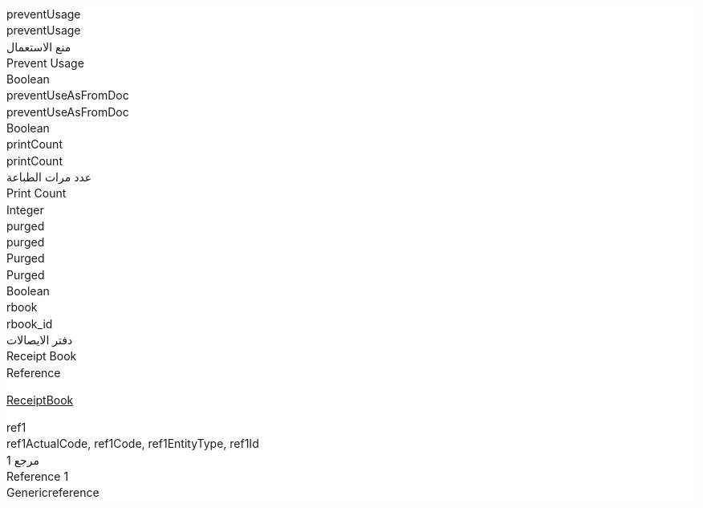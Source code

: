 <div class="row searchable" id="preventUsage">
<div class="cell" data-label="Property">preventUsage</div>
<div class="cell" data-label="Column">preventUsage</div>
<div class="cell" data-label="Arabic">منع الاستعمال</div>
<div class="cell" data-label="English">Prevent Usage</div>
<div class="cell" data-label="Type">Boolean</div>

</div>

<div class="row searchable" id="preventUseAsFromDoc">
<div class="cell" data-label="Property">preventUseAsFromDoc</div>
<div class="cell" data-label="Column">preventUseAsFromDoc</div>
<div class="cell" data-label="Arabic"></div>
<div class="cell" data-label="English"></div>
<div class="cell" data-label="Type">Boolean</div>

</div>

<div class="row searchable" id="printCount">
<div class="cell" data-label="Property">printCount</div>
<div class="cell" data-label="Column">printCount</div>
<div class="cell" data-label="Arabic">عدد مرات الطباعة</div>
<div class="cell" data-label="English">Print Count</div>
<div class="cell" data-label="Type">Integer</div>

</div>

<div class="row searchable" id="purged">
<div class="cell" data-label="Property">purged</div>
<div class="cell" data-label="Column">purged</div>
<div class="cell" data-label="Arabic">Purged</div>
<div class="cell" data-label="English">Purged</div>
<div class="cell" data-label="Type">Boolean</div>

</div>

<div class="row searchable" id="rbook">
<div class="cell" data-label="Property">rbook</div>
<div class="cell" data-label="Column">rbook_id</div>
<div class="cell" data-label="Arabic">دفتر الايصالات</div>
<div class="cell" data-label="English">Receipt Book</div>
<div class="cell" data-label="Type">Reference</div>
<div class="cell" data-label="Foreign Table">

 [ReceiptBook](/modules/basic/ReceiptBook.md) 
</div>
</div>

<div class="row searchable" id="ref1">
<div class="cell" data-label="Property">ref1</div>
<div class="cell gen-ref-column" data-label="Column">ref1ActualCode,  ref1Code,  ref1EntityType,  ref1Id</div>
<div class="cell" data-label="Arabic">مرجع 1</div>
<div class="cell" data-label="English">Reference 1</div>
<div class="cell" data-label="Type">Genericreference</div>
